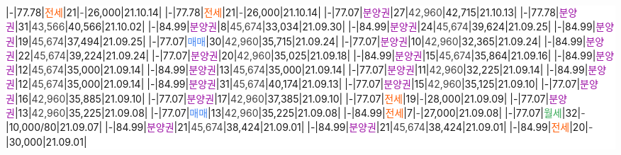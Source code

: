 |-|77.78|<span style="color:#FF5A00">전세</span>|21|<span style="color:#444444">-</span>|26,000|21.10.14|
|-|77.78|<span style="color:#FF5A00">전세</span>|21|<span style="color:#444444">-</span>|26,000|21.10.14|
|-|77.07|<span style="color:#9C11A5">분양권</span>|27|<span style="color:#444444">42,960</span>|42,715|21.10.13|
|-|77.78|<span style="color:#9C11A5">분양권</span>|31|<span style="color:#444444">43,566</span>|40,566|21.10.02|
|-|84.99|<span style="color:#9C11A5">분양권</span>|8|<span style="color:#444444">45,674</span>|33,034|21.09.30|
|-|84.99|<span style="color:#9C11A5">분양권</span>|24|<span style="color:#444444">45,674</span>|39,624|21.09.25|
|-|84.99|<span style="color:#9C11A5">분양권</span>|19|<span style="color:#444444">45,674</span>|37,494|21.09.25|
|-|77.07|<span style="color:#4285F3">매매</span>|30|<span style="color:#444444">42,960</span>|35,715|21.09.24|
|-|77.07|<span style="color:#9C11A5">분양권</span>|10|<span style="color:#444444">42,960</span>|32,365|21.09.24|
|-|84.99|<span style="color:#9C11A5">분양권</span>|22|<span style="color:#444444">45,674</span>|39,224|21.09.24|
|-|77.07|<span style="color:#9C11A5">분양권</span>|20|<span style="color:#444444">42,960</span>|35,025|21.09.18|
|-|84.99|<span style="color:#9C11A5">분양권</span>|15|<span style="color:#444444">45,674</span>|35,864|21.09.16|
|-|84.99|<span style="color:#9C11A5">분양권</span>|12|<span style="color:#444444">45,674</span>|35,000|21.09.14|
|-|84.99|<span style="color:#9C11A5">분양권</span>|13|<span style="color:#444444">45,674</span>|35,000|21.09.14|
|-|77.07|<span style="color:#9C11A5">분양권</span>|11|<span style="color:#444444">42,960</span>|32,225|21.09.14|
|-|84.99|<span style="color:#9C11A5">분양권</span>|12|<span style="color:#444444">45,674</span>|35,000|21.09.14|
|-|84.99|<span style="color:#9C11A5">분양권</span>|31|<span style="color:#444444">45,674</span>|40,174|21.09.13|
|-|77.07|<span style="color:#9C11A5">분양권</span>|15|<span style="color:#444444">42,960</span>|35,125|21.09.10|
|-|77.07|<span style="color:#9C11A5">분양권</span>|16|<span style="color:#444444">42,960</span>|35,885|21.09.10|
|-|77.07|<span style="color:#9C11A5">분양권</span>|17|<span style="color:#444444">42,960</span>|37,385|21.09.10|
|-|77.07|<span style="color:#FF5A00">전세</span>|19|<span style="color:#444444">-</span>|28,000|21.09.09|
|-|77.07|<span style="color:#9C11A5">분양권</span>|13|<span style="color:#444444">42,960</span>|35,225|21.09.08|
|-|77.07|<span style="color:#4285F3">매매</span>|13|<span style="color:#444444">42,960</span>|35,225|21.09.08|
|-|84.99|<span style="color:#FF5A00">전세</span>|7|<span style="color:#444444">-</span>|27,000|21.09.08|
|-|77.07|<span style="color:#34A853">월세</span>|32|<span style="color:#444444">-</span>|10,000/80|21.09.07|
|-|84.99|<span style="color:#9C11A5">분양권</span>|21|<span style="color:#444444">45,674</span>|38,424|21.09.01|
|-|84.99|<span style="color:#9C11A5">분양권</span>|21|<span style="color:#444444">45,674</span>|38,424|21.09.01|
|-|84.99|<span style="color:#FF5A00">전세</span>|20|<span style="color:#444444">-</span>|30,000|21.09.01|


<script async src="https://pagead2.googlesyndication.com/pagead/js/adsbygoogle.js"></script>

<ins class="adsbygoogle"
     style="display:block"
     data-ad-client="ca-pub-1142216861245946"
     data-ad-slot="4805727019"
     data-ad-format="auto"
     data-full-width-responsive="true"></ins>
<script>
     (adsbygoogle = window.adsbygoogle || []).push({});
</script>
